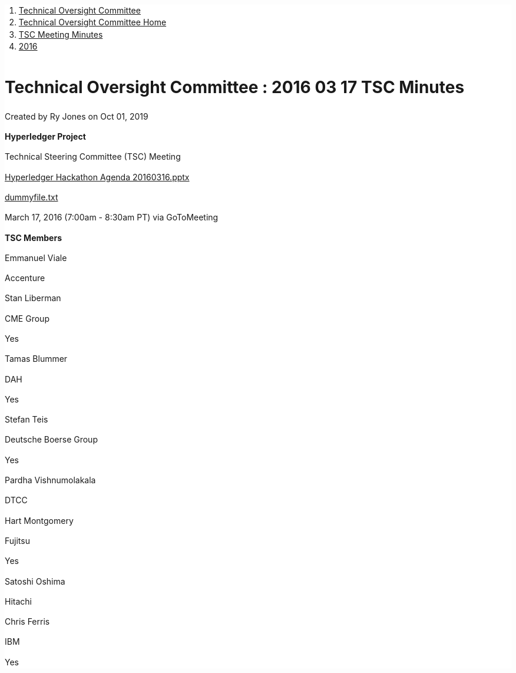 1. [Technical Oversight Committee](index.html)
2. [Technical Oversight Committee Home](Technical-Oversight-Committee-Home_21430274.html)
3. [TSC Meeting Minutes](TSC-Meeting-Minutes_21448544.html)
4. [2016](2016_21448610.html)

# Technical Oversight Committee : 2016 03 17 TSC Minutes

Created by Ry Jones on Oct 01, 2019

**Hyperledger Project**

Technical Steering Committee (TSC) Meeting

[Hyperledger Hackathon Agenda 20160316.pptx](attachments/21432385/21448622.pptx)

[dummyfile.txt](#)

March 17, 2016 (7:00am - 8:30am PT) via GoToMeeting

**TSC Members**

Emmanuel Viale

Accenture

Stan Liberman

CME Group

Yes

Tamas Blummer

DAH

Yes

Stefan Teis

Deutsche Boerse Group

Yes

Pardha Vishnumolakala

DTCC

Hart Montgomery

Fujitsu

Yes

Satoshi Oshima

Hitachi

Chris Ferris

IBM

Yes
